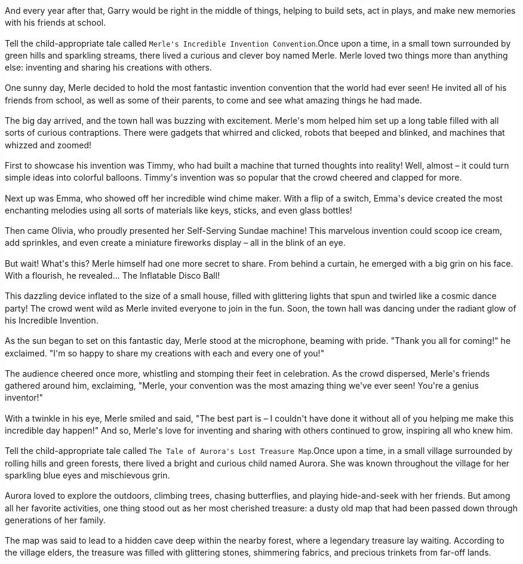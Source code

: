 And every year after that, Garry would be right in the middle of things, helping to build sets, act in plays, and make new memories with his friends at school.<end>

Tell the child-appropriate tale called `Merle's Incredible Invention Convention`.<start>Once upon a time, in a small town surrounded by green hills and sparkling streams, there lived a curious and clever boy named Merle. Merle loved two things more than anything else: inventing and sharing his creations with others.

One sunny day, Merle decided to hold the most fantastic invention convention that the world had ever seen! He invited all of his friends from school, as well as some of their parents, to come and see what amazing things he had made.

The big day arrived, and the town hall was buzzing with excitement. Merle's mom helped him set up a long table filled with all sorts of curious contraptions. There were gadgets that whirred and clicked, robots that beeped and blinked, and machines that whizzed and zoomed!

First to showcase his invention was Timmy, who had built a machine that turned thoughts into reality! Well, almost – it could turn simple ideas into colorful balloons. Timmy's invention was so popular that the crowd cheered and clapped for more.

Next up was Emma, who showed off her incredible wind chime maker. With a flip of a switch, Emma's device created the most enchanting melodies using all sorts of materials like keys, sticks, and even glass bottles!

Then came Olivia, who proudly presented her Self-Serving Sundae machine! This marvelous invention could scoop ice cream, add sprinkles, and even create a miniature fireworks display – all in the blink of an eye.

But wait! What's this? Merle himself had one more secret to share. From behind a curtain, he emerged with a big grin on his face. With a flourish, he revealed... The Inflatable Disco Ball!

This dazzling device inflated to the size of a small house, filled with glittering lights that spun and twirled like a cosmic dance party! The crowd went wild as Merle invited everyone to join in the fun. Soon, the town hall was dancing under the radiant glow of his Incredible Invention.

As the sun began to set on this fantastic day, Merle stood at the microphone, beaming with pride. "Thank you all for coming!" he exclaimed. "I'm so happy to share my creations with each and every one of you!"

The audience cheered once more, whistling and stomping their feet in celebration. As the crowd dispersed, Merle's friends gathered around him, exclaiming, "Merle, your convention was the most amazing thing we've ever seen! You're a genius inventor!"

With a twinkle in his eye, Merle smiled and said, "The best part is – I couldn't have done it without all of you helping me make this incredible day happen!" And so, Merle's love for inventing and sharing with others continued to grow, inspiring all who knew him.<end>

Tell the child-appropriate tale called `The Tale of Aurora's Lost Treasure Map`.<start>Once upon a time, in a small village surrounded by rolling hills and green forests, there lived a bright and curious child named Aurora. She was known throughout the village for her sparkling blue eyes and mischievous grin.

Aurora loved to explore the outdoors, climbing trees, chasing butterflies, and playing hide-and-seek with her friends. But among all her favorite activities, one thing stood out as her most cherished treasure: a dusty old map that had been passed down through generations of her family.

The map was said to lead to a hidden cave deep within the nearby forest, where a legendary treasure lay waiting. According to the village elders, the treasure was filled with glittering stones, shimmering fabrics, and precious trinkets from far-off lands.
